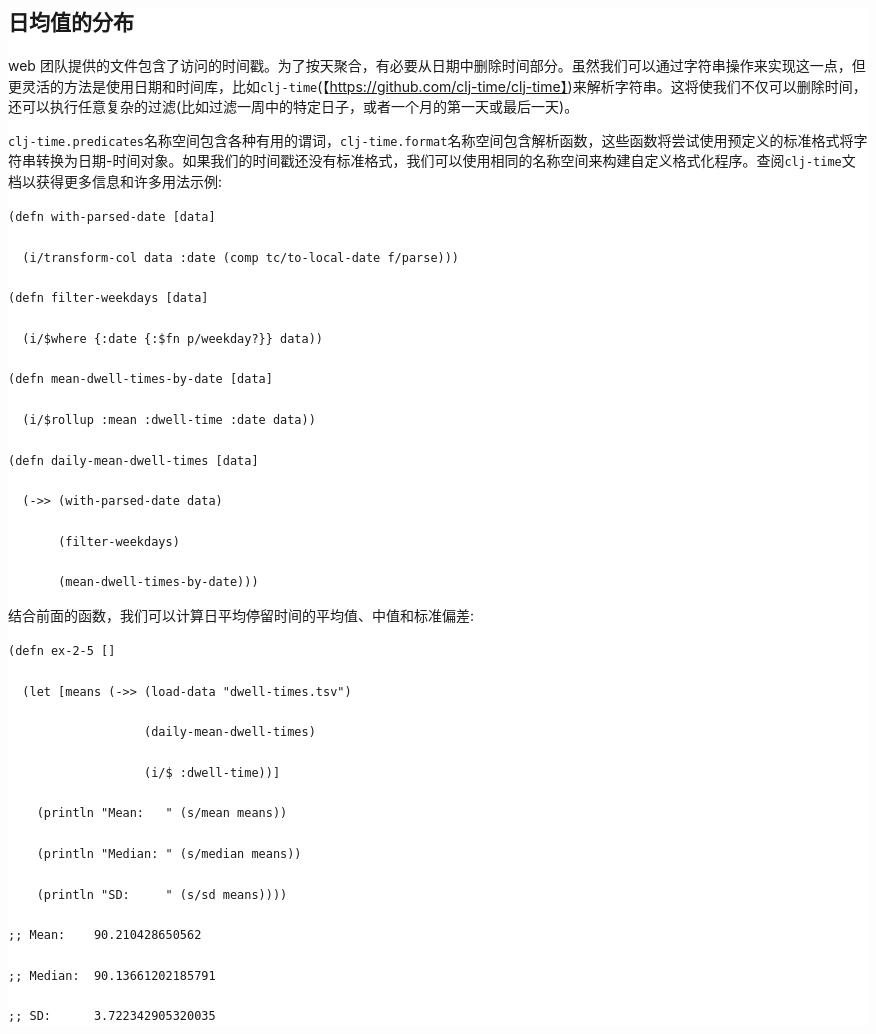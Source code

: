 ## 日均值的分布

web 团队提供的文件包含了访问的时间戳。为了按天聚合，有必要从日期中删除时间部分。虽然我们可以通过字符串操作来实现这一点，但更灵活的方法是使用日期和时间库，比如`clj-time`(【https://github.com/clj-time/clj-time】)来解析字符串。这将使我们不仅可以删除时间，还可以执行任意复杂的过滤(比如过滤一周中的特定日子，或者一个月的第一天或最后一天)。

`clj-time.predicates`名称空间包含各种有用的谓词，`clj-time.format`名称空间包含解析函数，这些函数将尝试使用预定义的标准格式将字符串转换为日期-时间对象。如果我们的时间戳还没有标准格式，我们可以使用相同的名称空间来构建自定义格式化程序。查阅`clj-time`文档以获得更多信息和许多用法示例:

```
(defn with-parsed-date [data]

  (i/transform-col data :date (comp tc/to-local-date f/parse)))

(defn filter-weekdays [data]

  (i/$where {:date {:$fn p/weekday?}} data))

(defn mean-dwell-times-by-date [data]

  (i/$rollup :mean :dwell-time :date data))

(defn daily-mean-dwell-times [data]

  (->> (with-parsed-date data)

       (filter-weekdays)

       (mean-dwell-times-by-date)))
```

结合前面的函数，我们可以计算日平均停留时间的平均值、中值和标准偏差:

```
(defn ex-2-5 []

  (let [means (->> (load-data "dwell-times.tsv")

                   (daily-mean-dwell-times)

                   (i/$ :dwell-time))]

    (println "Mean:   " (s/mean means))

    (println "Median: " (s/median means))

    (println "SD:     " (s/sd means))))

;; Mean:    90.210428650562

;; Median:  90.13661202185791

;; SD:      3.722342905320035
```
